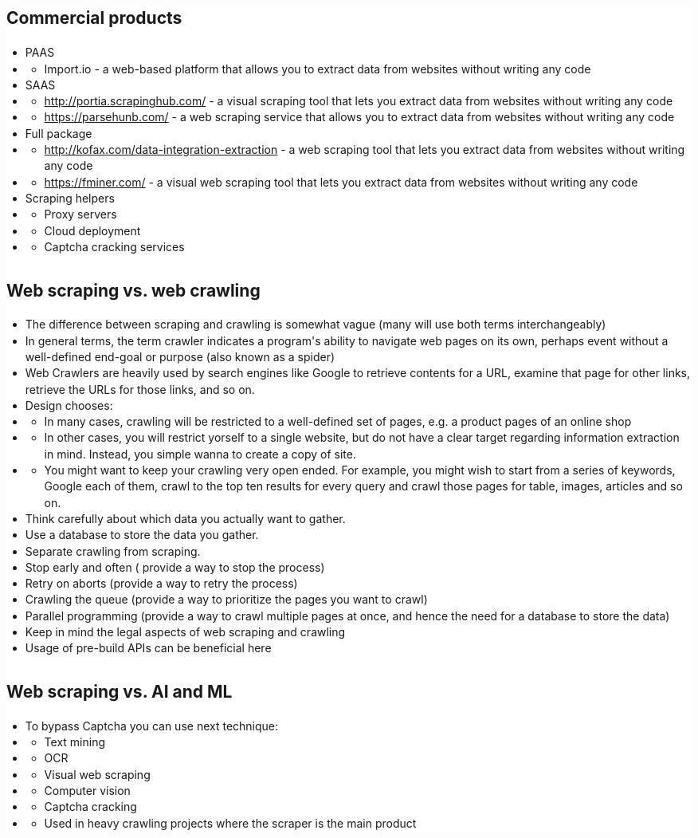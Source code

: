 ## Commercial products
- PAAS
- - Import.io - a web-based platform that allows you to extract data from websites without writing any code
- SAAS
- - http://portia.scrapinghub.com/ - a visual scraping tool that lets you extract data from websites without writing any code
- - https://parsehunb.com/ - a web scraping service that allows you to extract data from websites without writing any code
- Full package
- - http://kofax.com/data-integration-extraction - a web scraping tool that lets you extract data from websites without writing any code
- - https://fminer.com/ - a visual web scraping tool that lets you extract data from websites without writing any code
- Scraping helpers
- - Proxy servers
- - Cloud deployment
- - Captcha cracking services

## Web scraping vs. web crawling
- The difference between scraping and crawling is somewhat vague (many will use both terms interchangeably)
- In general terms, the term crawler indicates a program's ability to navigate web pages on its own, perhaps event without a well-defined end-goal or purpose (also known as a spider)
- Web Crawlers are heavily used by search engines like Google to retrieve contents for a URL, examine that page for other links, retrieve the URLs for those links, and so on.
- Design chooses:
- - In many cases, crawling will be restricted to a well-defined set of pages, e.g. a product pages of an online shop
- - In other cases, you will restrict yorself to a single website, but do not have a clear target regarding information extraction in mind. Instead, you simple wanna to create 
    a copy of site.
- - You might want to keep your crawling very open ended. For example, you might wish to start from a series of keywords, Google each of them, crawl to the top ten results for 
    every query and crawl those pages for table, images, articles and so on.
- Think carefully about which data you actually want to gather.
- Use a database to store the data you gather.
- Separate crawling from scraping.
- Stop early and often ( provide a way to stop the process)
- Retry on aborts (provide a way to retry the process)
- Crawling the queue (provide a way to prioritize the pages you want to crawl)
- Parallel programming (provide a way to crawl multiple pages at once, and hence the need for a database to store the data)
- Keep in mind the legal aspects of web scraping and crawling
- Usage of pre-build APIs can be beneficial here

## Web scraping vs. AI and ML
- To bypass Captcha you can use next technique:
- - Text mining
- - OCR
- - Visual web scraping
- - Computer vision
- - Captcha cracking
- - Used in heavy crawling projects where the scraper is the main product
